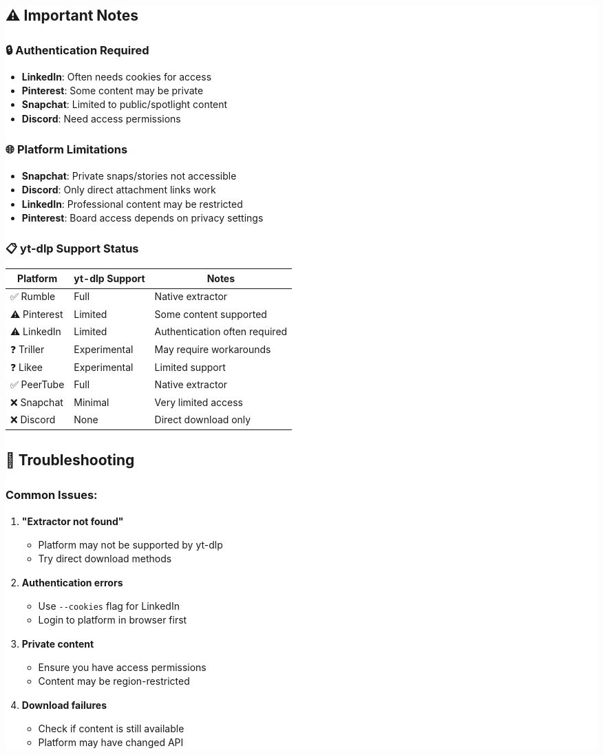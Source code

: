 ## ⚠️ Important Notes

### 🔒 Authentication Required
- **LinkedIn**: Often needs cookies for access
- **Pinterest**: Some content may be private
- **Snapchat**: Limited to public/spotlight content
- **Discord**: Need access permissions

### 🌐 Platform Limitations
- **Snapchat**: Private snaps/stories not accessible
- **Discord**: Only direct attachment links work
- **LinkedIn**: Professional content may be restricted
- **Pinterest**: Board access depends on privacy settings

### 📋 yt-dlp Support Status
| Platform | yt-dlp Support | Notes |
|----------|---------------|-------|
| ✅ Rumble | Full | Native extractor |
| ⚠️ Pinterest | Limited | Some content supported |
| ⚠️ LinkedIn | Limited | Authentication often required |
| ❓ Triller | Experimental | May require workarounds |
| ❓ Likee | Experimental | Limited support |
| ✅ PeerTube | Full | Native extractor |
| ❌ Snapchat | Minimal | Very limited access |
| ❌ Discord | None | Direct download only |

## 🔧 Troubleshooting

### Common Issues:

1. **"Extractor not found"**
   - Platform may not be supported by yt-dlp
   - Try direct download methods

2. **Authentication errors**
   - Use `--cookies` flag for LinkedIn
   - Login to platform in browser first

3. **Private content**
   - Ensure you have access permissions
   - Content may be region-restricted

4. **Download failures**
   - Check if content is still available
   - Platform may have changed API
